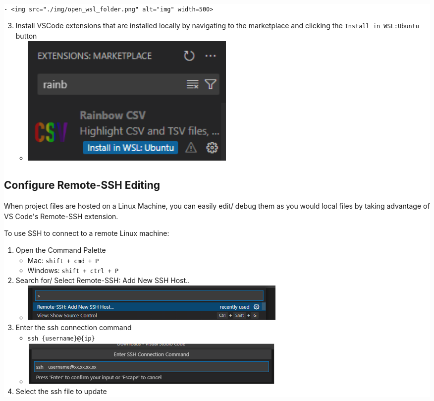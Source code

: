     - <img src="./img/open_wsl_folder.png" alt="img" width=500>
3. Install VSCode extensions that are installed locally by navigating to the marketplace and clicking the `Install in WSL:Ubuntu` button
    - <img src="./img/install_vscode_ext_in_wsl.png" alt="img" width=400>

## Configure Remote-SSH Editing

When project files are hosted on a Linux Machine, you can easily edit/ debug them as you would local files by taking advantage of VS Code's Remote-SSH extension.

To use SSH to connect to a remote Linux machine:

1. Open the Command Palette 
    - Mac: `shift + cmd + P`
    - Windows: `shift + ctrl + P`
2. Search for/ Select Remote-SSH: Add New SSH Host..
    - <img src="./img/add-ssh-host.png" alt="img" width=500>
3. Enter the ssh connection command 
    - `ssh {username}@{ip}`
    - <img src="./img/ssh-connect-command.png" alt="img" width=500>
4. Select the ssh file to update 